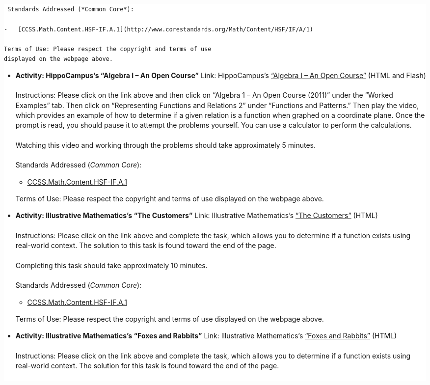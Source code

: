      Standards Addressed (*Common Core*):

    -   [CCSS.Math.Content.HSF-IF.A.1](http://www.corestandards.org/Math/Content/HSF/IF/A/1)

    Terms of Use: Please respect the copyright and terms of use
    displayed on the webpage above.

-   **Activity: HippoCampus’s “Algebra I – An Open Course”**
    Link: HippoCampus’s [“Algebra I – An Open
    Course”](http://www.hippocampus.org/Algebra%20%26%20Geometry;jsessionid=5B171498FCCE52CA7357B67AFC3DBB01) (HTML
    and Flash)  
        
     Instructions: Please click on the link above and then click on
    “Algebra 1 – An Open Course (2011)” under the “Worked Examples” tab.
    Then click on “Representing Functions and Relations 2” under
    “Functions and Patterns.” Then play the video, which provides an
    example of how to determine if a given relation is a function when
    graphed on a coordinate plane. Once the prompt is read, you should
    pause it to attempt the problems yourself. You can use a calculator
    to perform the calculations.  
        
     Watching this video and working through the problems should take
    approximately 5 minutes.  
        
     Standards Addressed (*Common Core*):

    -   [CCSS.Math.Content.HSF-IF.A.1](http://www.corestandards.org/Math/Content/HSF/IF/A/1)

    Terms of Use: Please respect the copyright and terms of use
    displayed on the webpage above.

-   **Activity: Illustrative Mathematics’s “The Customers”**
    Link: Illustrative Mathematics’s [“The
    Customers”](http://www.illustrativemathematics.org/illustrations/624) (HTML)  
        
     Instructions: Please click on the link above and complete the task,
    which allows you to determine if a function exists using real-world
    context. The solution to this task is found toward the end of the
    page.  
        
     Completing this task should take approximately 10 minutes.  
        
     Standards Addressed (*Common Core*):

    -   [CCSS.Math.Content.HSF-IF.A.1](http://www.corestandards.org/Math/Content/HSF/IF/A/1)

    Terms of Use: Please respect the copyright and terms of use
    displayed on the webpage above.

-   **Activity: Illustrative Mathematics’s “Foxes and Rabbits”**
    Link: Illustrative Mathematics’s [“Foxes and
    Rabbits”](http://www.illustrativemathematics.org/illustrations/713) (HTML)  
        
     Instructions: Please click on the link above and complete the task,
    which allows you to determine if a function exists using real-world
    context. The solution for this task is found toward the end of the
    page.  
        